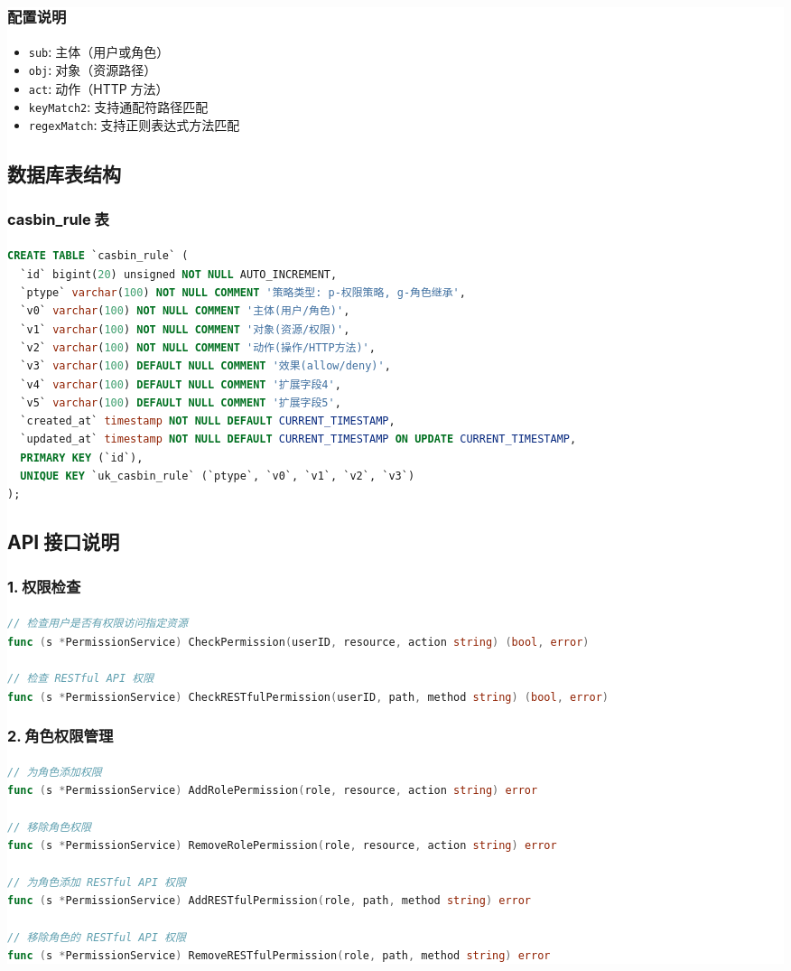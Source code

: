 ### 配置说明
- `sub`: 主体（用户或角色）
- `obj`: 对象（资源路径）
- `act`: 动作（HTTP 方法）
- `keyMatch2`: 支持通配符路径匹配
- `regexMatch`: 支持正则表达式方法匹配

## 数据库表结构

### casbin_rule 表

```sql
CREATE TABLE `casbin_rule` (
  `id` bigint(20) unsigned NOT NULL AUTO_INCREMENT,
  `ptype` varchar(100) NOT NULL COMMENT '策略类型: p-权限策略, g-角色继承',
  `v0` varchar(100) NOT NULL COMMENT '主体(用户/角色)',
  `v1` varchar(100) NOT NULL COMMENT '对象(资源/权限)',
  `v2` varchar(100) NOT NULL COMMENT '动作(操作/HTTP方法)',
  `v3` varchar(100) DEFAULT NULL COMMENT '效果(allow/deny)',
  `v4` varchar(100) DEFAULT NULL COMMENT '扩展字段4',
  `v5` varchar(100) DEFAULT NULL COMMENT '扩展字段5',
  `created_at` timestamp NOT NULL DEFAULT CURRENT_TIMESTAMP,
  `updated_at` timestamp NOT NULL DEFAULT CURRENT_TIMESTAMP ON UPDATE CURRENT_TIMESTAMP,
  PRIMARY KEY (`id`),
  UNIQUE KEY `uk_casbin_rule` (`ptype`, `v0`, `v1`, `v2`, `v3`)
);
```

## API 接口说明

### 1. 权限检查

```go
// 检查用户是否有权限访问指定资源
func (s *PermissionService) CheckPermission(userID, resource, action string) (bool, error)

// 检查 RESTful API 权限
func (s *PermissionService) CheckRESTfulPermission(userID, path, method string) (bool, error)
```

### 2. 角色权限管理

```go
// 为角色添加权限
func (s *PermissionService) AddRolePermission(role, resource, action string) error

// 移除角色权限
func (s *PermissionService) RemoveRolePermission(role, resource, action string) error

// 为角色添加 RESTful API 权限
func (s *PermissionService) AddRESTfulPermission(role, path, method string) error

// 移除角色的 RESTful API 权限
func (s *PermissionService) RemoveRESTfulPermission(role, path, method string) error
```

